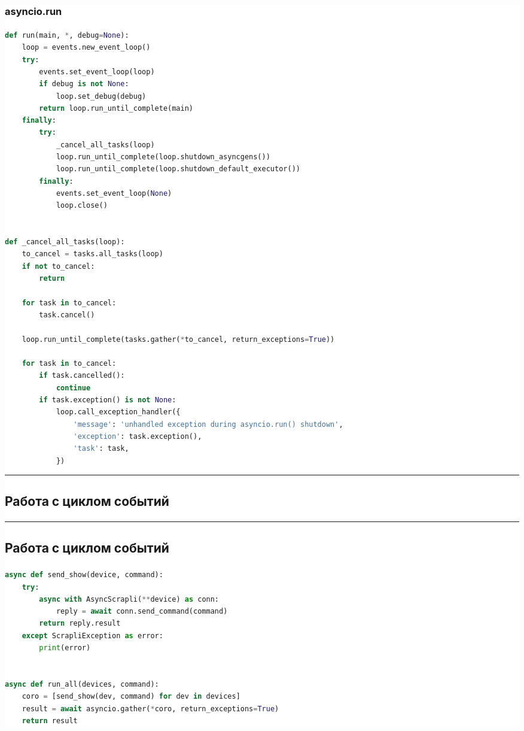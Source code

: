 ### asyncio.run

```python
def run(main, *, debug=None):
    loop = events.new_event_loop()
    try:
        events.set_event_loop(loop)
        if debug is not None:
            loop.set_debug(debug)
        return loop.run_until_complete(main)
    finally:
        try:
            _cancel_all_tasks(loop)
            loop.run_until_complete(loop.shutdown_asyncgens())
            loop.run_until_complete(loop.shutdown_default_executor())
        finally:
            events.set_event_loop(None)
            loop.close()


def _cancel_all_tasks(loop):
    to_cancel = tasks.all_tasks(loop)
    if not to_cancel:
        return

    for task in to_cancel:
        task.cancel()

    loop.run_until_complete(tasks.gather(*to_cancel, return_exceptions=True))

    for task in to_cancel:
        if task.cancelled():
            continue
        if task.exception() is not None:
            loop.call_exception_handler({
                'message': 'unhandled exception during asyncio.run() shutdown',
                'exception': task.exception(),
                'task': task,
            })
```

---
## Работа с циклом событий


---
## Работа с циклом событий

```python
async def send_show(device, command):
    try:
        async with AsyncScrapli(**device) as conn:
            reply = await conn.send_command(command)
        return reply.result
    except ScrapliException as error:
        print(error)


async def run_all(devices, command):
    coro = [send_show(dev, command) for dev in devices]
    result = await asyncio.gather(*coro, return_exceptions=True)
    return result

```